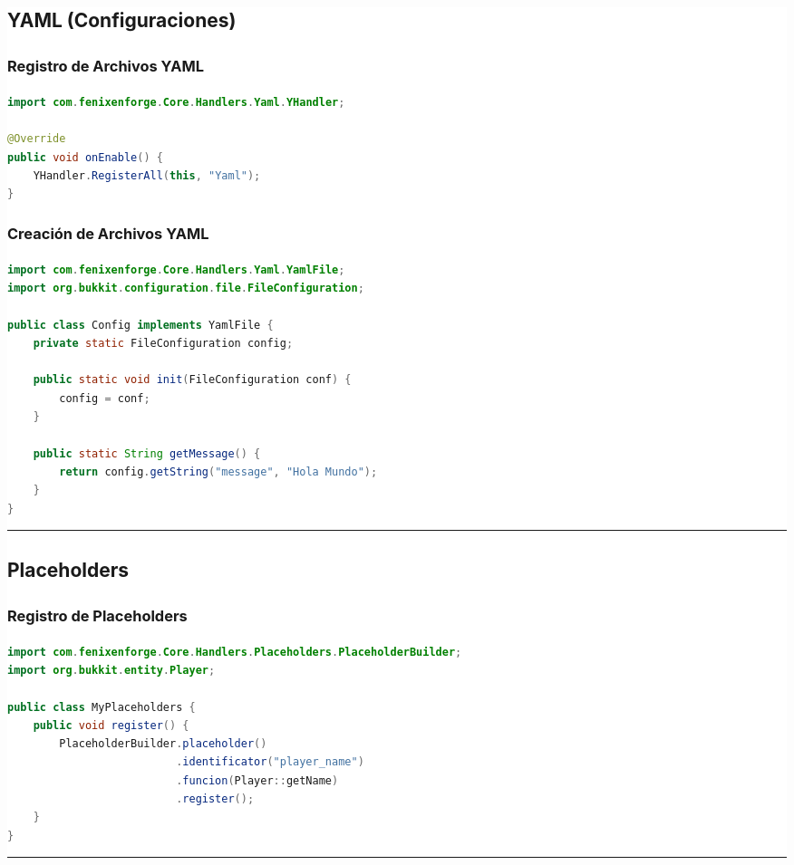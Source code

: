 
## YAML (Configuraciones)

### Registro de Archivos YAML

```java
import com.fenixenforge.Core.Handlers.Yaml.YHandler;

@Override
public void onEnable() {
    YHandler.RegisterAll(this, "Yaml");
}
```

### Creación de Archivos YAML

```java
import com.fenixenforge.Core.Handlers.Yaml.YamlFile;
import org.bukkit.configuration.file.FileConfiguration;

public class Config implements YamlFile {
    private static FileConfiguration config;

    public static void init(FileConfiguration conf) {
        config = conf;
    }

    public static String getMessage() {
        return config.getString("message", "Hola Mundo");
    }
}
```

---

## Placeholders

### Registro de Placeholders

```java
import com.fenixenforge.Core.Handlers.Placeholders.PlaceholderBuilder;
import org.bukkit.entity.Player;

public class MyPlaceholders {
    public void register() {
        PlaceholderBuilder.placeholder()
                          .identificator("player_name")
                          .funcion(Player::getName)
                          .register();
    }
}
```

---